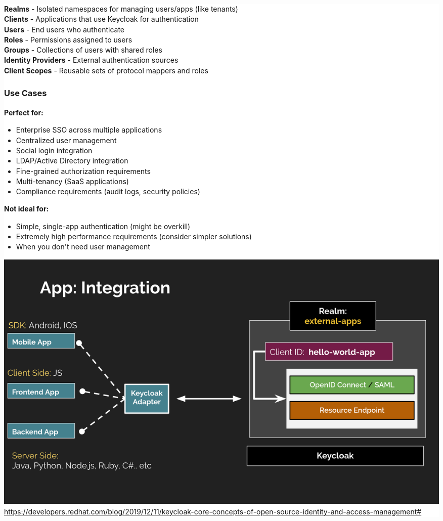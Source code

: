 **Realms** - Isolated namespaces for managing users/apps (like tenants)  
**Clients** - Applications that use Keycloak for authentication  
**Users** - End users who authenticate  
**Roles** - Permissions assigned to users  
**Groups** - Collections of users with shared roles  
**Identity Providers** - External authentication sources  
**Client Scopes** - Reusable sets of protocol mappers and roles

### Use Cases

**Perfect for:**
- Enterprise SSO across multiple applications
- Centralized user management
- Social login integration
- LDAP/Active Directory integration
- Fine-grained authorization requirements
- Multi-tenancy (SaaS applications)
- Compliance requirements (audit logs, security policies)

**Not ideal for:**
- Simple, single-app authentication (might be overkill)
- Extremely high performance requirements (consider simpler solutions)
- When you don't need user management

![integration](assets/keycloak-integration.png)
https://developers.redhat.com/blog/2019/12/11/keycloak-core-concepts-of-open-source-identity-and-access-management#

